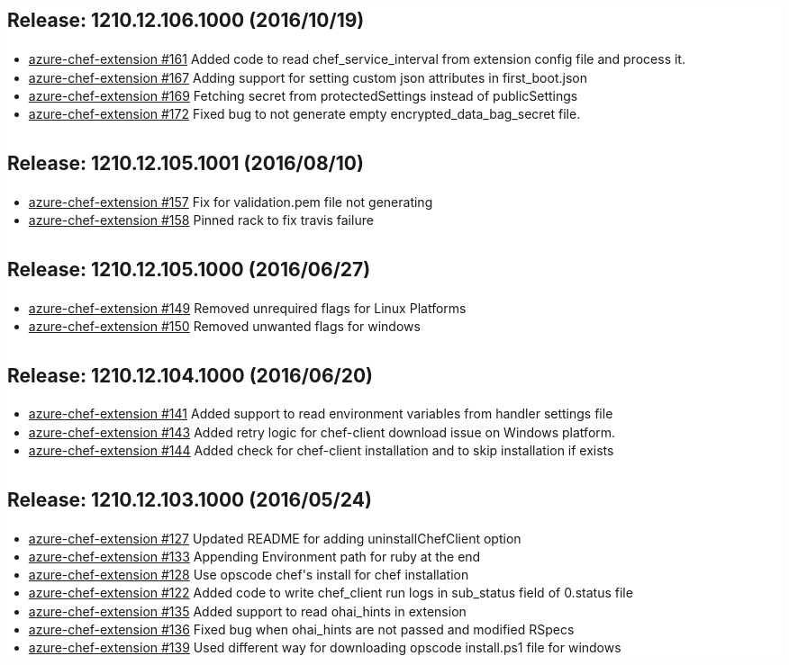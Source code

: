 ## Release: 1210.12.106.1000 (2016/10/19)
* [azure-chef-extension #161](https://github.com/chef-partners/azure-chef-extension/pull/161) Added code to read chef_service_interval from extension config file and process it.
* [azure-chef-extension #167](https://github.com/chef-partners/azure-chef-extension/pull/167) Adding support for setting custom json attributes in first_boot.json
* [azure-chef-extension #169](https://github.com/chef-partners/azure-chef-extension/pull/169) Fetching secret from protectedSettings instead of publicSettings
* [azure-chef-extension #172](https://github.com/chef-partners/azure-chef-extension/pull/172) Fixed bug to not generate empty encrypted_data_bag_secret file.


## Release: 1210.12.105.1001 (2016/08/10)
* [azure-chef-extension #157](https://github.com/chef-partners/azure-chef-extension/pull/157) Fix for validation.pem file not generating
* [azure-chef-extension #158](https://github.com/chef-partners/azure-chef-extension/pull/158) Pinned rack to fix travis failure


## Release: 1210.12.105.1000 (2016/06/27)
* [azure-chef-extension #149](https://github.com/chef-partners/azure-chef-extension/pull/149) Removed unrequired flags for Linux Platforms
* [azure-chef-extension #150](https://github.com/chef-partners/azure-chef-extension/pull/150) Removed unwanted flags for windows


## Release: 1210.12.104.1000 (2016/06/20)
* [azure-chef-extension #141](https://github.com/chef-partners/azure-chef-extension/pull/141) Added support to read environment variables from handler settings file
* [azure-chef-extension #143](https://github.com/chef-partners/azure-chef-extension/pull/143) Added retry logic for chef-client download issue on Windows platform.
* [azure-chef-extension #144](https://github.com/chef-partners/azure-chef-extension/pull/144) Added check for chef-client installation and to skip installation if exists


## Release: 1210.12.103.1000 (2016/05/24)
* [azure-chef-extension #127](https://github.com/chef-partners/azure-chef-extension/pull/127) Updated README for adding uninstallChefClient option
* [azure-chef-extension #133](https://github.com/chef-partners/azure-chef-extension/pull/133) Appending Environment path for ruby at the end
* [azure-chef-extension #128](https://github.com/chef-partners/azure-chef-extension/pull/128) Use opscode chef's install for chef installation
* [azure-chef-extension #122](https://github.com/chef-partners/azure-chef-extension/pull/122) Added code to write chef_client run logs in sub_status field of 0.status file
* [azure-chef-extension #135](https://github.com/chef-partners/azure-chef-extension/pull/135) Added support to read ohai_hints in extension
* [azure-chef-extension #136](https://github.com/chef-partners/azure-chef-extension/pull/136) Fixed bug when ohai_hints are not passed and modified RSpecs
* [azure-chef-extension #139](https://github.com/chef-partners/azure-chef-extension/pull/139) Used different way for downloading opscode install.ps1 file for windows

